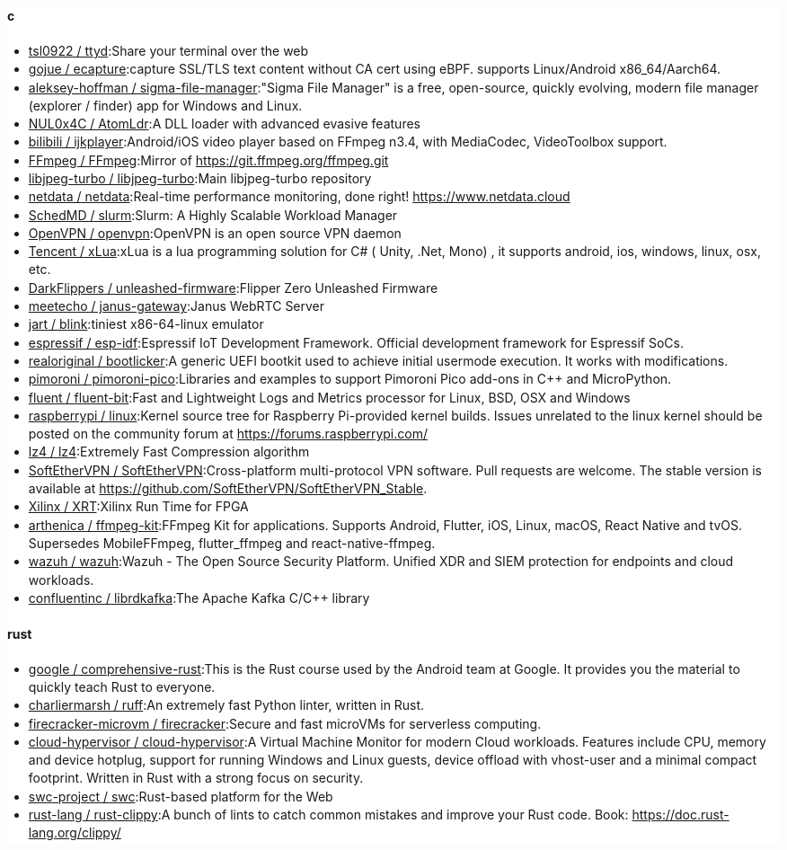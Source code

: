 #### c
* [tsl0922 / ttyd](https://github.com/tsl0922/ttyd):Share your terminal over the web
* [gojue / ecapture](https://github.com/gojue/ecapture):capture SSL/TLS text content without CA cert using eBPF. supports Linux/Android x86_64/Aarch64.
* [aleksey-hoffman / sigma-file-manager](https://github.com/aleksey-hoffman/sigma-file-manager):"Sigma File Manager" is a free, open-source, quickly evolving, modern file manager (explorer / finder) app for Windows and Linux.
* [NUL0x4C / AtomLdr](https://github.com/NUL0x4C/AtomLdr):A DLL loader with advanced evasive features
* [bilibili / ijkplayer](https://github.com/bilibili/ijkplayer):Android/iOS video player based on FFmpeg n3.4, with MediaCodec, VideoToolbox support.
* [FFmpeg / FFmpeg](https://github.com/FFmpeg/FFmpeg):Mirror of https://git.ffmpeg.org/ffmpeg.git
* [libjpeg-turbo / libjpeg-turbo](https://github.com/libjpeg-turbo/libjpeg-turbo):Main libjpeg-turbo repository
* [netdata / netdata](https://github.com/netdata/netdata):Real-time performance monitoring, done right! https://www.netdata.cloud
* [SchedMD / slurm](https://github.com/SchedMD/slurm):Slurm: A Highly Scalable Workload Manager
* [OpenVPN / openvpn](https://github.com/OpenVPN/openvpn):OpenVPN is an open source VPN daemon
* [Tencent / xLua](https://github.com/Tencent/xLua):xLua is a lua programming solution for C# ( Unity, .Net, Mono) , it supports android, ios, windows, linux, osx, etc.
* [DarkFlippers / unleashed-firmware](https://github.com/DarkFlippers/unleashed-firmware):Flipper Zero Unleashed Firmware
* [meetecho / janus-gateway](https://github.com/meetecho/janus-gateway):Janus WebRTC Server
* [jart / blink](https://github.com/jart/blink):tiniest x86-64-linux emulator
* [espressif / esp-idf](https://github.com/espressif/esp-idf):Espressif IoT Development Framework. Official development framework for Espressif SoCs.
* [realoriginal / bootlicker](https://github.com/realoriginal/bootlicker):A generic UEFI bootkit used to achieve initial usermode execution. It works with modifications.
* [pimoroni / pimoroni-pico](https://github.com/pimoroni/pimoroni-pico):Libraries and examples to support Pimoroni Pico add-ons in C++ and MicroPython.
* [fluent / fluent-bit](https://github.com/fluent/fluent-bit):Fast and Lightweight Logs and Metrics processor for Linux, BSD, OSX and Windows
* [raspberrypi / linux](https://github.com/raspberrypi/linux):Kernel source tree for Raspberry Pi-provided kernel builds. Issues unrelated to the linux kernel should be posted on the community forum at https://forums.raspberrypi.com/
* [lz4 / lz4](https://github.com/lz4/lz4):Extremely Fast Compression algorithm
* [SoftEtherVPN / SoftEtherVPN](https://github.com/SoftEtherVPN/SoftEtherVPN):Cross-platform multi-protocol VPN software. Pull requests are welcome. The stable version is available at https://github.com/SoftEtherVPN/SoftEtherVPN_Stable.
* [Xilinx / XRT](https://github.com/Xilinx/XRT):Xilinx Run Time for FPGA
* [arthenica / ffmpeg-kit](https://github.com/arthenica/ffmpeg-kit):FFmpeg Kit for applications. Supports Android, Flutter, iOS, Linux, macOS, React Native and tvOS. Supersedes MobileFFmpeg, flutter_ffmpeg and react-native-ffmpeg.
* [wazuh / wazuh](https://github.com/wazuh/wazuh):Wazuh - The Open Source Security Platform. Unified XDR and SIEM protection for endpoints and cloud workloads.
* [confluentinc / librdkafka](https://github.com/confluentinc/librdkafka):The Apache Kafka C/C++ library

#### rust
* [google / comprehensive-rust](https://github.com/google/comprehensive-rust):This is the Rust course used by the Android team at Google. It provides you the material to quickly teach Rust to everyone.
* [charliermarsh / ruff](https://github.com/charliermarsh/ruff):An extremely fast Python linter, written in Rust.
* [firecracker-microvm / firecracker](https://github.com/firecracker-microvm/firecracker):Secure and fast microVMs for serverless computing.
* [cloud-hypervisor / cloud-hypervisor](https://github.com/cloud-hypervisor/cloud-hypervisor):A Virtual Machine Monitor for modern Cloud workloads. Features include CPU, memory and device hotplug, support for running Windows and Linux guests, device offload with vhost-user and a minimal compact footprint. Written in Rust with a strong focus on security.
* [swc-project / swc](https://github.com/swc-project/swc):Rust-based platform for the Web
* [rust-lang / rust-clippy](https://github.com/rust-lang/rust-clippy):A bunch of lints to catch common mistakes and improve your Rust code. Book: https://doc.rust-lang.org/clippy/
